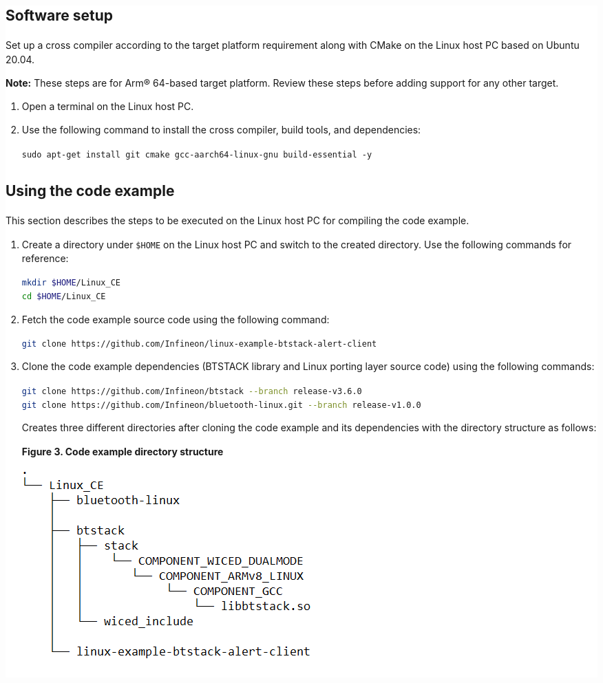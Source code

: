 
## Software setup

Set up a cross compiler according to the target platform requirement along with CMake on the Linux host PC based on Ubuntu 20.04.

**Note:** These steps are for Arm&reg; 64-based target platform. Review these steps before adding support for any other target.

1. Open a terminal on the Linux host PC.

2. Use the following command to install the cross compiler, build tools, and dependencies:
   ```
   sudo apt-get install git cmake gcc-aarch64-linux-gnu build-essential -y
   ```

## Using the code example

This section describes the steps to be executed on the Linux host PC for compiling the code example.

1. Create a directory under `$HOME` on the Linux host PC and switch to the created directory. Use the following commands for reference:

   ```bash
   mkdir $HOME/Linux_CE
   cd $HOME/Linux_CE
   ```

2. Fetch the code example source code using the following command:

   ```bash
   git clone https://github.com/Infineon/linux-example-btstack-alert-client
   ```

3. Clone the code example dependencies (BTSTACK library and Linux porting layer source code) using the following commands:

   ```bash
   git clone https://github.com/Infineon/btstack --branch release-v3.6.0
   git clone https://github.com/Infineon/bluetooth-linux.git --branch release-v1.0.0
   ```

      Creates three different directories after cloning the code example and its dependencies with the directory structure as follows:

   **Figure 3. Code example directory structure**

   ![](images/directory_structure.png)
